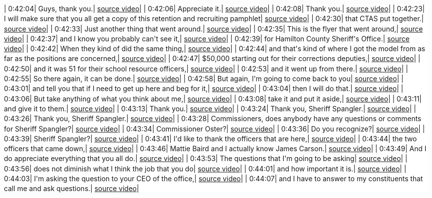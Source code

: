 | 0:42:04| Guys, thank you.| [source video](https://archive.org/details/co-com-ws-r-1467-230515?start=2524.02)|
| 0:42:06| Appreciate it.| [source video](https://archive.org/details/co-com-ws-r-1467-230515?start=2526.02)|
| 0:42:08| Thank you.| [source video](https://archive.org/details/co-com-ws-r-1467-230515?start=2528.02)|
| 0:42:23| I will make sure that you all get a copy of this retention and recruiting pamphlet| [source video](https://archive.org/details/co-com-ws-r-1467-230515?start=2543.02)|
| 0:42:30| that CTAS put together.| [source video](https://archive.org/details/co-com-ws-r-1467-230515?start=2550.02)|
| 0:42:33| Just another thing that went around.| [source video](https://archive.org/details/co-com-ws-r-1467-230515?start=2553.02)|
| 0:42:35| This is the flyer that went around,| [source video](https://archive.org/details/co-com-ws-r-1467-230515?start=2555.02)|
| 0:42:37| and I know you probably can't see it,| [source video](https://archive.org/details/co-com-ws-r-1467-230515?start=2557.02)|
| 0:42:39| for Hamilton County Sheriff's Office.| [source video](https://archive.org/details/co-com-ws-r-1467-230515?start=2559.02)|
| 0:42:42| When they kind of did the same thing,| [source video](https://archive.org/details/co-com-ws-r-1467-230515?start=2562.02)|
| 0:42:44| and that's kind of where I got the model from as far as the positions are concerned,| [source video](https://archive.org/details/co-com-ws-r-1467-230515?start=2564.02)|
| 0:42:47| $50,000 starting out for their corrections deputies,| [source video](https://archive.org/details/co-com-ws-r-1467-230515?start=2567.02)|
| 0:42:50| and it was 51 for their school resource officers,| [source video](https://archive.org/details/co-com-ws-r-1467-230515?start=2570.02)|
| 0:42:53| and it went up from there.| [source video](https://archive.org/details/co-com-ws-r-1467-230515?start=2573.02)|
| 0:42:55| So there again, it can be done.| [source video](https://archive.org/details/co-com-ws-r-1467-230515?start=2575.02)|
| 0:42:58| But again, I'm going to come back to you| [source video](https://archive.org/details/co-com-ws-r-1467-230515?start=2578.02)|
| 0:43:01| and tell you that if I need to get up here and beg for it,| [source video](https://archive.org/details/co-com-ws-r-1467-230515?start=2581.02)|
| 0:43:04| then I will do that.| [source video](https://archive.org/details/co-com-ws-r-1467-230515?start=2584.02)|
| 0:43:06| But take anything of what you think about me,| [source video](https://archive.org/details/co-com-ws-r-1467-230515?start=2586.02)|
| 0:43:08| take it and put it aside,| [source video](https://archive.org/details/co-com-ws-r-1467-230515?start=2588.02)|
| 0:43:11| and give it to them.| [source video](https://archive.org/details/co-com-ws-r-1467-230515?start=2591.02)|
| 0:43:13| Thank you.| [source video](https://archive.org/details/co-com-ws-r-1467-230515?start=2593.02)|
| 0:43:24| Thank you, Sheriff Spangler.| [source video](https://archive.org/details/co-com-ws-r-1467-230515?start=2604.02)|
| 0:43:26| Thank you, Sheriff Spangler.| [source video](https://archive.org/details/co-com-ws-r-1467-230515?start=2606.02)|
| 0:43:28| Commissioners, does anybody have any questions or comments for Sheriff Spangler?| [source video](https://archive.org/details/co-com-ws-r-1467-230515?start=2608.02)|
| 0:43:34| Commissioner Oster?| [source video](https://archive.org/details/co-com-ws-r-1467-230515?start=2614.02)|
| 0:43:36| Do you recognize?| [source video](https://archive.org/details/co-com-ws-r-1467-230515?start=2616.02)|
| 0:43:39| Sheriff Spangler?| [source video](https://archive.org/details/co-com-ws-r-1467-230515?start=2619.02)|
| 0:43:41| I'd like to thank the officers that are here,| [source video](https://archive.org/details/co-com-ws-r-1467-230515?start=2621.02)|
| 0:43:44| the two officers that came down,| [source video](https://archive.org/details/co-com-ws-r-1467-230515?start=2624.02)|
| 0:43:46| Mattie Baird and I actually know James Carson.| [source video](https://archive.org/details/co-com-ws-r-1467-230515?start=2626.02)|
| 0:43:49| And I do appreciate everything that you all do.| [source video](https://archive.org/details/co-com-ws-r-1467-230515?start=2629.02)|
| 0:43:53| The questions that I'm going to be asking| [source video](https://archive.org/details/co-com-ws-r-1467-230515?start=2633.02)|
| 0:43:56| does not diminish what I think the job that you do| [source video](https://archive.org/details/co-com-ws-r-1467-230515?start=2636.02)|
| 0:44:01| and how important it is.| [source video](https://archive.org/details/co-com-ws-r-1467-230515?start=2641.02)|
| 0:44:03| I'm asking the question to your CEO of the office,| [source video](https://archive.org/details/co-com-ws-r-1467-230515?start=2643.02)|
| 0:44:07| and I have to answer to my constituents that call me and ask questions.| [source video](https://archive.org/details/co-com-ws-r-1467-230515?start=2647.02)|